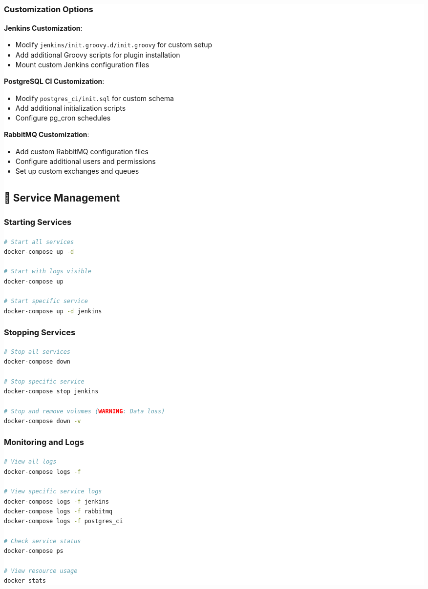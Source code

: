 ### Customization Options

**Jenkins Customization**:
- Modify `jenkins/init.groovy.d/init.groovy` for custom setup
- Add additional Groovy scripts for plugin installation
- Mount custom Jenkins configuration files

**PostgreSQL CI Customization**:
- Modify `postgres_ci/init.sql` for custom schema
- Add additional initialization scripts
- Configure pg_cron schedules

**RabbitMQ Customization**:
- Add custom RabbitMQ configuration files
- Configure additional users and permissions
- Set up custom exchanges and queues

## 🔧 Service Management

### Starting Services
```bash
# Start all services
docker-compose up -d

# Start with logs visible
docker-compose up

# Start specific service
docker-compose up -d jenkins
```

### Stopping Services
```bash
# Stop all services
docker-compose down

# Stop specific service
docker-compose stop jenkins

# Stop and remove volumes (WARNING: Data loss)
docker-compose down -v
```

### Monitoring and Logs
```bash
# View all logs
docker-compose logs -f

# View specific service logs
docker-compose logs -f jenkins
docker-compose logs -f rabbitmq
docker-compose logs -f postgres_ci

# Check service status
docker-compose ps

# View resource usage
docker stats
```
